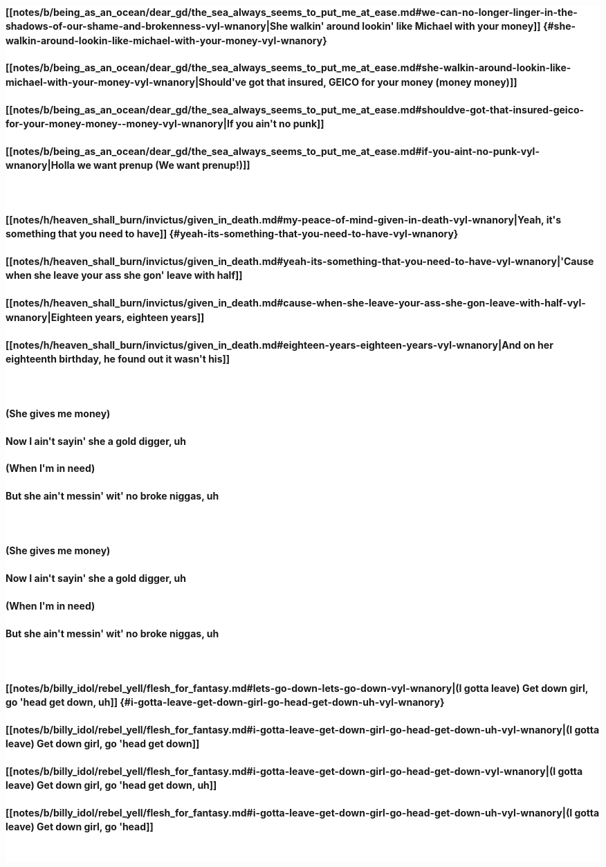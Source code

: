#### [[notes/b/being_as_an_ocean/dear_gd/the_sea_always_seems_to_put_me_at_ease.md#we-can-no-longer-linger-in-the-shadows-of-our-shame-and-brokenness-vyl-wnanory|She walkin' around lookin' like Michael with your money]] {#she-walkin-around-lookin-like-michael-with-your-money-vyl-wnanory}
#### [[notes/b/being_as_an_ocean/dear_gd/the_sea_always_seems_to_put_me_at_ease.md#she-walkin-around-lookin-like-michael-with-your-money-vyl-wnanory|Should've got that insured, GEICO for your money (money  money)]]
#### [[notes/b/being_as_an_ocean/dear_gd/the_sea_always_seems_to_put_me_at_ease.md#shouldve-got-that-insured-geico-for-your-money-money--money-vyl-wnanory|If you ain't no punk]]
#### [[notes/b/being_as_an_ocean/dear_gd/the_sea_always_seems_to_put_me_at_ease.md#if-you-aint-no-punk-vyl-wnanory|Holla we want prenup (We want prenup!)]]
&nbsp;
#### [[notes/h/heaven_shall_burn/invictus/given_in_death.md#my-peace-of-mind-given-in-death-vyl-wnanory|Yeah, it's something that you need to have]] {#yeah-its-something-that-you-need-to-have-vyl-wnanory}
#### [[notes/h/heaven_shall_burn/invictus/given_in_death.md#yeah-its-something-that-you-need-to-have-vyl-wnanory|'Cause when she leave your ass she gon' leave with half]]
#### [[notes/h/heaven_shall_burn/invictus/given_in_death.md#cause-when-she-leave-your-ass-she-gon-leave-with-half-vyl-wnanory|Eighteen years, eighteen years]]
#### [[notes/h/heaven_shall_burn/invictus/given_in_death.md#eighteen-years-eighteen-years-vyl-wnanory|And on her eighteenth birthday, he found out it wasn't his]]
&nbsp;
#### (She gives me money)
#### Now I ain't sayin' she a gold digger, uh
#### (When I'm in need)
#### But she ain't messin' wit' no broke niggas, uh
&nbsp;
#### (She gives me money)
#### Now I ain't sayin' she a gold digger, uh
#### (When I'm in need)
#### But she ain't messin' wit' no broke niggas, uh
&nbsp;
#### [[notes/b/billy_idol/rebel_yell/flesh_for_fantasy.md#lets-go-down-lets-go-down-vyl-wnanory|(I gotta leave) Get down girl, go 'head get down, uh]] {#i-gotta-leave-get-down-girl-go-head-get-down-uh-vyl-wnanory}
#### [[notes/b/billy_idol/rebel_yell/flesh_for_fantasy.md#i-gotta-leave-get-down-girl-go-head-get-down-uh-vyl-wnanory|(I gotta leave) Get down girl, go 'head get down]]
#### [[notes/b/billy_idol/rebel_yell/flesh_for_fantasy.md#i-gotta-leave-get-down-girl-go-head-get-down-vyl-wnanory|(I gotta leave) Get down girl, go 'head get down, uh]]
#### [[notes/b/billy_idol/rebel_yell/flesh_for_fantasy.md#i-gotta-leave-get-down-girl-go-head-get-down-uh-vyl-wnanory|(I gotta leave) Get down girl, go 'head]]
&nbsp;